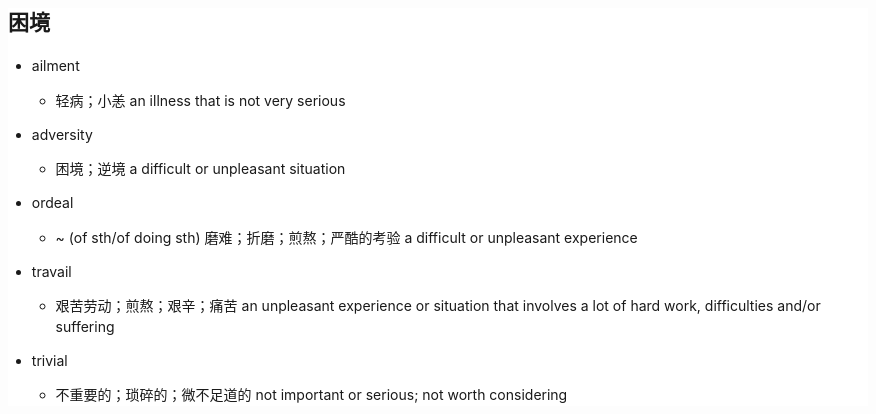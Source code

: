 ## 困境

- ailment
  - 轻病；小恙 an illness that is not very serious

- adversity
  - 困境；逆境 a difficult or unpleasant situation

- ordeal
  - ~ (of sth/of doing sth) 磨难；折磨；煎熬；严酷的考验 a difficult or unpleasant experience

- travail
  - 艰苦劳动；煎熬；艰辛；痛苦 an unpleasant experience or situation that involves a lot of hard work, difficulties and/or suffering

- trivial
  - 不重要的；琐碎的；微不足道的 not important or serious; not worth considering
